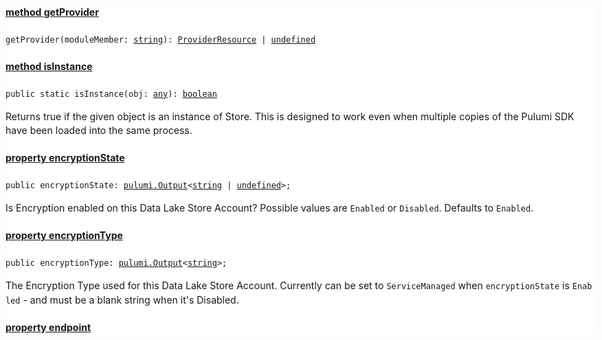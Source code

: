 <h4 class="pdoc-member-header" id="Store-getProvider">
<a class="pdoc-child-name" href="https://github.com/pulumi/pulumi-azure/blob/6a05c6de2b86d12e39ec146ad23c69c503ab3cf8/sdk/nodejs/datalake/store.ts#L31">method <b>getProvider</b></a>
</h4>


<pre class="highlight"><code><span class='kd'></span>getProvider(moduleMember: <span class='kd'><a href='https://developer.mozilla.org/en-US/docs/Web/JavaScript/Reference/Global_Objects/String'>string</a></span>): <a href='/docs/reference/pkg/nodejs/pulumi/pulumi/#ProviderResource'>ProviderResource</a> | <span class='kd'><a href='https://developer.mozilla.org/en-US/docs/Web/JavaScript/Reference/Global_Objects/undefined'>undefined</a></span></code></pre>

<h4 class="pdoc-member-header" id="Store-isInstance">
<a class="pdoc-child-name" href="https://github.com/pulumi/pulumi-azure/blob/6a05c6de2b86d12e39ec146ad23c69c503ab3cf8/sdk/nodejs/datalake/store.ts#L51">method <b>isInstance</b></a>
</h4>


<pre class="highlight"><code><span class='kd'>public static </span>isInstance(obj: <span class='kd'><a href='https://www.typescriptlang.org/docs/handbook/basic-types.html#any'>any</a></span>): <span class='kd'><a href='https://developer.mozilla.org/en-US/docs/Web/JavaScript/Reference/Global_Objects/Boolean'>boolean</a></span></code></pre>


Returns true if the given object is an instance of Store.  This is designed to work even
when multiple copies of the Pulumi SDK have been loaded into the same process.

<h4 class="pdoc-member-header" id="Store-encryptionState">
<a class="pdoc-child-name" href="https://github.com/pulumi/pulumi-azure/blob/6a05c6de2b86d12e39ec146ad23c69c503ab3cf8/sdk/nodejs/datalake/store.ts#L61">property <b>encryptionState</b></a>
</h4>

<pre class="highlight"><code><span class='kd'>public </span>encryptionState: <a href='/docs/reference/pkg/nodejs/pulumi/pulumi/#Output'>pulumi.Output</a>&lt;<span class='kd'><a href='https://developer.mozilla.org/en-US/docs/Web/JavaScript/Reference/Global_Objects/String'>string</a></span> | <span class='kd'><a href='https://developer.mozilla.org/en-US/docs/Web/JavaScript/Reference/Global_Objects/undefined'>undefined</a></span>&gt;;</code></pre>

Is Encryption enabled on this Data Lake Store Account? Possible values are `Enabled` or `Disabled`. Defaults to `Enabled`.

<h4 class="pdoc-member-header" id="Store-encryptionType">
<a class="pdoc-child-name" href="https://github.com/pulumi/pulumi-azure/blob/6a05c6de2b86d12e39ec146ad23c69c503ab3cf8/sdk/nodejs/datalake/store.ts#L65">property <b>encryptionType</b></a>
</h4>

<pre class="highlight"><code><span class='kd'>public </span>encryptionType: <a href='/docs/reference/pkg/nodejs/pulumi/pulumi/#Output'>pulumi.Output</a>&lt;<span class='kd'><a href='https://developer.mozilla.org/en-US/docs/Web/JavaScript/Reference/Global_Objects/String'>string</a></span>&gt;;</code></pre>

The Encryption Type used for this Data Lake Store Account. Currently can be set to `ServiceManaged` when `encryptionState` is `Enabled` - and must be a blank string when it's Disabled.

<h4 class="pdoc-member-header" id="Store-endpoint">
<a class="pdoc-child-name" href="https://github.com/pulumi/pulumi-azure/blob/6a05c6de2b86d12e39ec146ad23c69c503ab3cf8/sdk/nodejs/datalake/store.ts#L69">property <b>endpoint</b></a>
</h4>
